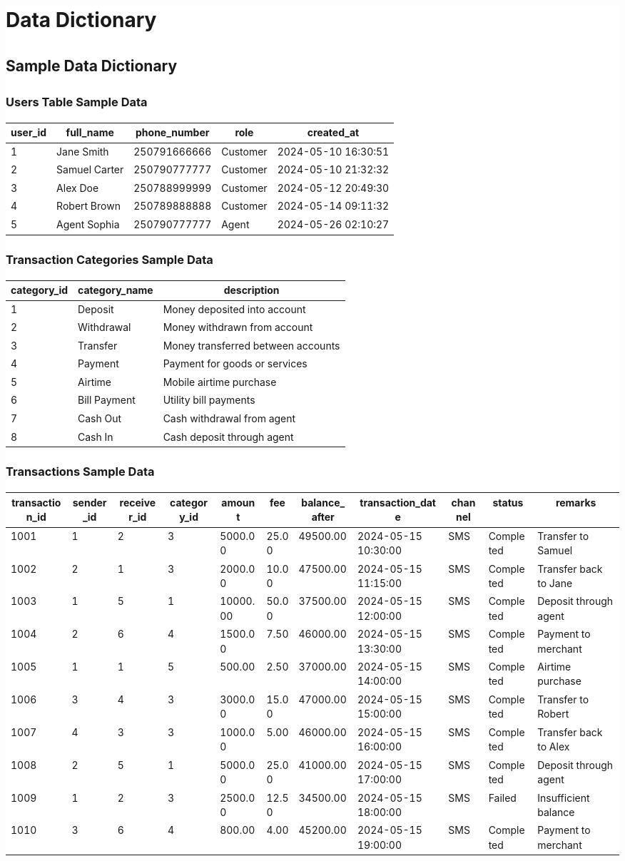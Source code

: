 # Data Dictionary

## Sample Data Dictionary

### Users Table Sample Data

| user_id | full_name     | phone_number | role     | created_at          |
| ------- | ------------- | ------------ | -------- | ------------------- |
| 1       | Jane Smith    | 250791666666 | Customer | 2024-05-10 16:30:51 |
| 2       | Samuel Carter | 250790777777 | Customer | 2024-05-10 21:32:32 |
| 3       | Alex Doe      | 250788999999 | Customer | 2024-05-12 20:49:30 |
| 4       | Robert Brown  | 250789888888 | Customer | 2024-05-14 09:11:32 |
| 5       | Agent Sophia  | 250790777777 | Agent    | 2024-05-26 02:10:27 |

### Transaction Categories Sample Data

| category_id | category_name | description                        |
| ----------- | ------------- | ---------------------------------- |
| 1           | Deposit       | Money deposited into account       |
| 2           | Withdrawal    | Money withdrawn from account       |
| 3           | Transfer      | Money transferred between accounts |
| 4           | Payment       | Payment for goods or services      |
| 5           | Airtime       | Mobile airtime purchase            |
| 6           | Bill Payment  | Utility bill payments              |
| 7           | Cash Out      | Cash withdrawal from agent         |
| 8           | Cash In       | Cash deposit through agent         |

### Transactions Sample Data

| transaction_id | sender_id | receiver_id | category_id | amount   | fee   | balance_after | transaction_date    | channel | status    | remarks               |
| -------------- | --------- | ----------- | ----------- | -------- | ----- | ------------- | ------------------- | ------- | --------- | --------------------- |
| 1001           | 1         | 2           | 3           | 5000.00  | 25.00 | 49500.00      | 2024-05-15 10:30:00 | SMS     | Completed | Transfer to Samuel    |
| 1002           | 2         | 1           | 3           | 2000.00  | 10.00 | 47500.00      | 2024-05-15 11:15:00 | SMS     | Completed | Transfer back to Jane |
| 1003           | 1         | 5           | 1           | 10000.00 | 50.00 | 37500.00      | 2024-05-15 12:00:00 | SMS     | Completed | Deposit through agent |
| 1004           | 2         | 6           | 4           | 1500.00  | 7.50  | 46000.00      | 2024-05-15 13:30:00 | SMS     | Completed | Payment to merchant   |
| 1005           | 1         | 1           | 5           | 500.00   | 2.50  | 37000.00      | 2024-05-15 14:00:00 | SMS     | Completed | Airtime purchase      |
| 1006           | 3         | 4           | 3           | 3000.00  | 15.00 | 47000.00      | 2024-05-15 15:00:00 | SMS     | Completed | Transfer to Robert    |
| 1007           | 4         | 3           | 3           | 1000.00  | 5.00  | 46000.00      | 2024-05-15 16:00:00 | SMS     | Completed | Transfer back to Alex |
| 1008           | 2         | 5           | 1           | 5000.00  | 25.00 | 41000.00      | 2024-05-15 17:00:00 | SMS     | Completed | Deposit through agent |
| 1009           | 1         | 2           | 3           | 2500.00  | 12.50 | 34500.00      | 2024-05-15 18:00:00 | SMS     | Failed    | Insufficient balance  |
| 1010           | 3         | 6           | 4           | 800.00   | 4.00  | 45200.00      | 2024-05-15 19:00:00 | SMS     | Completed | Payment to merchant   |
